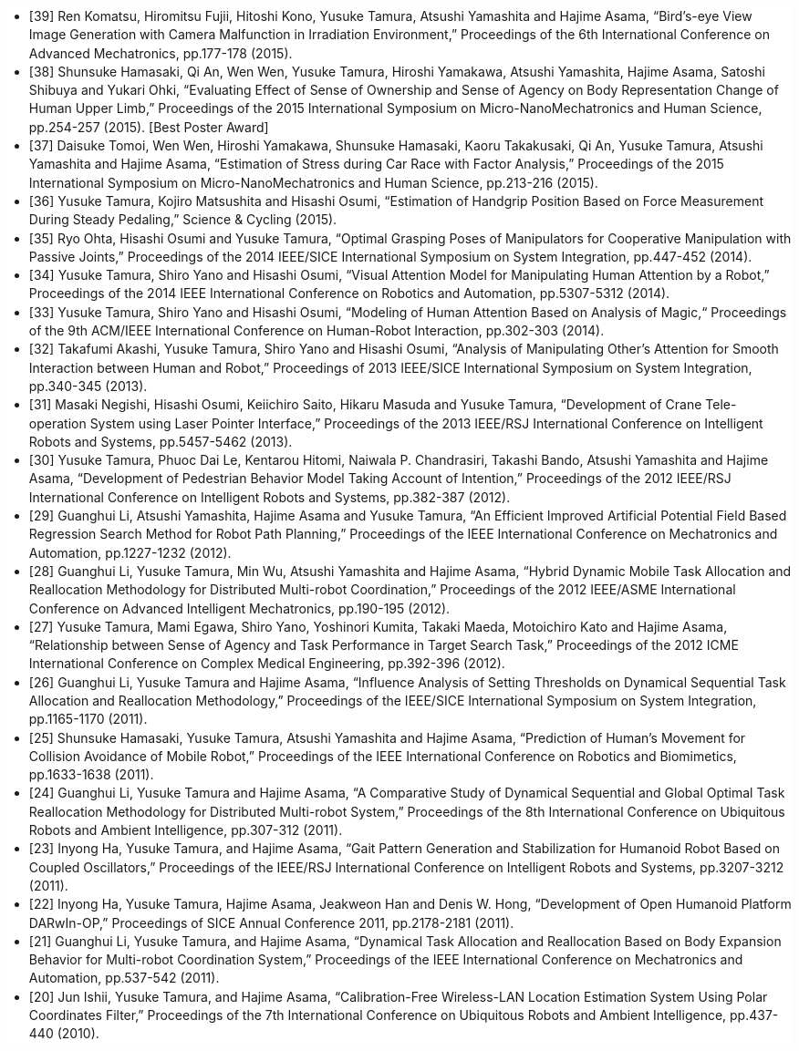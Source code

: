 - [39] Ren Komatsu, Hiromitsu Fujii, Hitoshi Kono, Yusuke Tamura, Atsushi Yamashita and Hajime Asama, “Bird’s-eye View Image Generation with Camera Malfunction in Irradiation Environment,” Proceedings of the 6th International Conference on Advanced Mechatronics, pp.177-178 (2015).
- [38] Shunsuke Hamasaki, Qi An, Wen Wen, Yusuke Tamura, Hiroshi Yamakawa, Atsushi Yamashita, Hajime Asama, Satoshi Shibuya and Yukari Ohki, “Evaluating Effect of Sense of Ownership and Sense of Agency on Body Representation Change of Human Upper Limb,” Proceedings of the 2015 International Symposium on Micro-NanoMechatronics and Human Science, pp.254-257 (2015). [Best Poster Award]
- [37] Daisuke Tomoi, Wen Wen, Hiroshi Yamakawa, Shunsuke Hamasaki, Kaoru Takakusaki, Qi An, Yusuke Tamura, Atsushi Yamashita and Hajime Asama, “Estimation of Stress during Car Race with Factor Analysis,” Proceedings of the 2015 International Symposium on Micro-NanoMechatronics and Human Science, pp.213-216 (2015).
- [36] Yusuke Tamura, Kojiro Matsushita and Hisashi Osumi, “Estimation of Handgrip Position Based on Force Measurement During Steady Pedaling,” Science & Cycling (2015). 
- [35] Ryo Ohta, Hisashi Osumi and Yusuke Tamura, “Optimal Grasping Poses of Manipulators for Cooperative Manipulation with Passive Joints,” Proceedings of the 2014 IEEE/SICE International Symposium on System Integration, pp.447-452 (2014). 
- [34] Yusuke Tamura, Shiro Yano and Hisashi Osumi, “Visual Attention Model for Manipulating Human Attention by a Robot,” Proceedings of the 2014 IEEE International Conference on Robotics and Automation, pp.5307-5312 (2014). 
- [33] Yusuke Tamura, Shiro Yano and Hisashi Osumi, “Modeling of Human Attention Based on Analysis of Magic,“ Proceedings of the 9th ACM/IEEE International Conference on Human-Robot Interaction, pp.302-303 (2014). 
- [32] Takafumi Akashi, Yusuke Tamura, Shiro Yano and Hisashi Osumi, “Analysis of Manipulating Other’s Attention for Smooth Interaction between Human and Robot,” Proceedings of 2013 IEEE/SICE International Symposium on System Integration, pp.340-345 (2013). 
- [31] Masaki Negishi, Hisashi Osumi, Keiichiro Saito, Hikaru Masuda and Yusuke Tamura, “Development of Crane Tele-operation System using Laser Pointer Interface,” Proceedings of the 2013 IEEE/RSJ International Conference on Intelligent Robots and Systems, pp.5457-5462 (2013). 
- [30] Yusuke Tamura, Phuoc Dai Le, Kentarou Hitomi, Naiwala P. Chandrasiri, Takashi Bando, Atsushi Yamashita and Hajime Asama, “Development of Pedestrian Behavior Model Taking Account of Intention,” Proceedings of the 2012 IEEE/RSJ International Conference on Intelligent Robots and Systems, pp.382-387 (2012). 
- [29] Guanghui Li, Atsushi Yamashita, Hajime Asama and Yusuke Tamura, “An Efficient Improved Artificial Potential Field Based Regression Search Method for Robot Path Planning,” Proceedings of the IEEE International Conference on Mechatronics and Automation, pp.1227-1232 (2012). 
- [28] Guanghui Li, Yusuke Tamura, Min Wu, Atsushi Yamashita and Hajime Asama, “Hybrid Dynamic Mobile Task Allocation and Reallocation Methodology for Distributed Multi-robot Coordination,” Proceedings of the 2012 IEEE/ASME International Conference on Advanced Intelligent Mechatronics, pp.190-195 (2012). 
- [27] Yusuke Tamura, Mami Egawa, Shiro Yano, Yoshinori Kumita, Takaki Maeda, Motoichiro Kato and Hajime Asama, “Relationship between Sense of Agency and Task Performance in Target Search Task,” Proceedings of the 2012 ICME International Conference on Complex Medical Engineering, pp.392-396 (2012). 
- [26] Guanghui Li, Yusuke Tamura and Hajime Asama, “Influence Analysis of Setting Thresholds on Dynamical Sequential Task Allocation and Reallocation Methodology,” Proceedings of the IEEE/SICE International Symposium on System Integration, pp.1165-1170 (2011). 
- [25] Shunsuke Hamasaki, Yusuke Tamura, Atsushi Yamashita and Hajime Asama, “Prediction of Human’s Movement for Collision Avoidance of Mobile Robot,” Proceedings of the IEEE International Conference on Robotics and Biomimetics, pp.1633-1638 (2011). 
- [24] Guanghui Li, Yusuke Tamura and Hajime Asama, “A Comparative Study of Dynamical Sequential and Global Optimal Task Reallocation Methodology for Distributed Multi-robot System,” Proceedings of the 8th International Conference on Ubiquitous Robots and Ambient Intelligence, pp.307-312 (2011). 
- [23] Inyong Ha, Yusuke Tamura, and Hajime Asama, “Gait Pattern Generation and Stabilization for Humanoid Robot Based on Coupled Oscillators,” Proceedings of the IEEE/RSJ International Conference on Intelligent Robots and Systems, pp.3207-3212 (2011). 
- [22] Inyong Ha, Yusuke Tamura, Hajime Asama, Jeakweon Han and Denis W. Hong, “Development of Open Humanoid Platform DARwIn-OP,” Proceedings of SICE Annual Conference 2011, pp.2178-2181 (2011). 
- [21] Guanghui Li, Yusuke Tamura, and Hajime Asama, “Dynamical Task Allocation and Reallocation Based on Body Expansion Behavior for Multi-robot Coordination System,” Proceedings of the IEEE International Conference on Mechatronics and Automation, pp.537-542 (2011). 
- [20] Jun Ishii, Yusuke Tamura, and Hajime Asama, “Calibration-Free Wireless-LAN Location Estimation System Using Polar Coordinates Filter,” Proceedings of the 7th International Conference on Ubiquitous Robots and Ambient Intelligence, pp.437-440 (2010). 